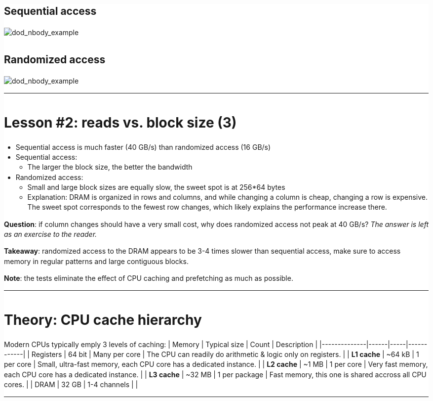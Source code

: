 
<div class="twocolumns">
<div>

## Sequential access

<img src="./images/dram_block_size_sequential.svg" alt="dod_nbody_example" title="" width="100%"/> 

</div>
<div>

## Randomized access

<img src="./images/dram_block_size_random.svg" alt="dod_nbody_example" title="" width="100%"/>

</div>
</div>

---

# Lesson #2: reads vs. block size (3)

- Sequential access is much faster (40 GB/s) than randomized access (16 GB/s)
- Sequential access:
    - The larger the block size, the better the bandwidth
- Randomized access:
    - Small and large block sizes are equally slow, the sweet spot is at 256*64 bytes
    - Explanation: DRAM is organized in rows and columns, and while changing a column is cheap, changing a row is expensive. The sweet spot corresponds to the fewest row changes, which likely explains the performance increase there.

**Question**: if column changes should have a very small cost, why does randomized access not peak at 40 GB/s? *The answer is left as an exercise to the reader.*

**Takeaway**: randomized access to the DRAM appears to be 3-4 times slower than sequential access, make sure to access memory in regular patterns and large contiguous blocks.

**Note**: the tests eliminate the effect of CPU caching and prefetching as much as possible.

---

# Theory: CPU cache hierarchy

Modern CPUs typically emply 3 levels of caching:
| Memory | Typical size | Count | Description |
|--------------|------|-----|------------|
| Registers | 64 bit | Many per core | The CPU can readily do arithmetic & logic only on registers. |
| **L1 cache** | ~64 kB | 1 per core | Small, ultra-fast memory, each CPU core has a dedicated instance. |
| **L2 cache** | ~1 MB | 1 per core | Very fast memory, each CPU core has a dedicated instance. |
| **L3 cache** | ~32 MB | 1 per package | Fast memory, this one is shared accross all CPU cores. |
| DRAM | 32 GB | 1-4 channels |  |

---